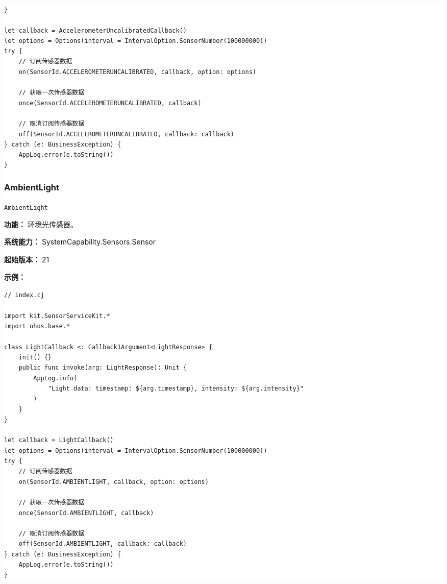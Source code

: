 ```cangjie
}

let callback = AccelerometerUncalibratedCallback()
let options = Options(interval = IntervalOption.SensorNumber(100000000))
try {
    // 订阅传感器数据
    on(SensorId.ACCELEROMETERUNCALIBRATED, callback, option: options)

    // 获取一次传感器数据
    once(SensorId.ACCELEROMETERUNCALIBRATED, callback)

    // 取消订阅传感器数据
    off(SensorId.ACCELEROMETERUNCALIBRATED, callback: callback)
} catch (e: BusinessException) {
    AppLog.error(e.toString())
}
```

### AmbientLight

```cangjie
AmbientLight
```

**功能：** 环境光传感器。

**系统能力：** SystemCapability.Sensors.Sensor

**起始版本：** 21

**示例：**



```cangjie
// index.cj

import kit.SensorServiceKit.*
import ohos.base.*

class LightCallback <: Callback1Argument<LightResponse> {
    init() {}
    public func invoke(arg: LightResponse): Unit {
        AppLog.info(
            "Light data: timestamp: ${arg.timestamp}, intensity: ${arg.intensity}"
        )
    }
}

let callback = LightCallback()
let options = Options(interval = IntervalOption.SensorNumber(100000000))
try {
    // 订阅传感器数据
    on(SensorId.AMBIENTLIGHT, callback, option: options)

    // 获取一次传感器数据
    once(SensorId.AMBIENTLIGHT, callback)

    // 取消订阅传感器数据
    off(SensorId.AMBIENTLIGHT, callback: callback)
} catch (e: BusinessException) {
    AppLog.error(e.toString())
}
```
